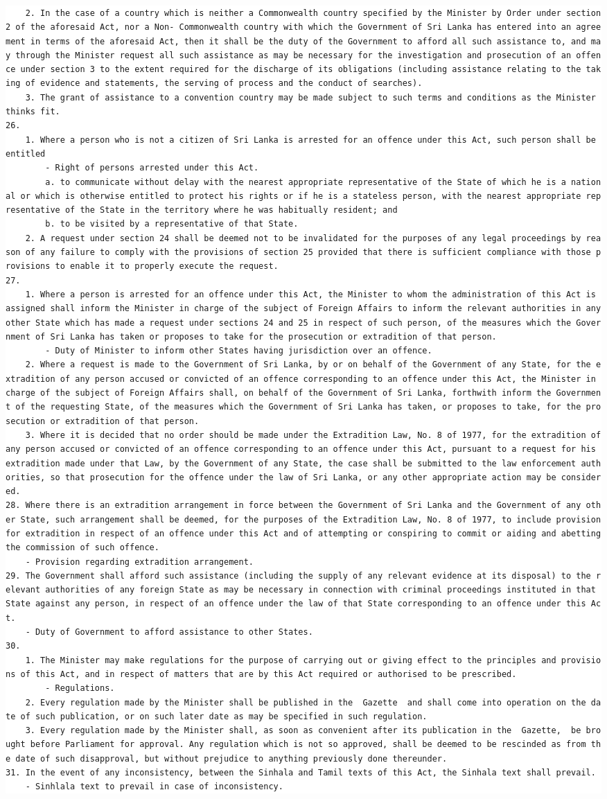         2. In the case of a country which is neither a Commonwealth country specified by the Minister by Order under section 2 of the aforesaid Act, nor a Non- Commonwealth country with which the Government of Sri Lanka has entered into an agreement in terms of the aforesaid Act, then it shall be the duty of the Government to afford all such assistance to, and may through the Minister request all such assistance as may be necessary for the investigation and prosecution of an offence under section 3 to the extent required for the discharge of its obligations (including assistance relating to the taking of evidence and statements, the serving of process and the conduct of searches).
        3. The grant of assistance to a convention country may be made subject to such terms and conditions as the Minister thinks fit.
    26. 
        1. Where a person who is not a citizen of Sri Lanka is arrested for an offence under this Act, such person shall be entitled
            - Right of persons arrested under this Act.
            a. to communicate without delay with the nearest appropriate representative of the State of which he is a national or which is otherwise entitled to protect his rights or if he is a stateless person, with the nearest appropriate representative of the State in the territory where he was habitually resident; and
            b. to be visited by a representative of that State.
        2. A request under section 24 shall be deemed not to be invalidated for the purposes of any legal proceedings by reason of any failure to comply with the provisions of section 25 provided that there is sufficient compliance with those provisions to enable it to properly execute the request.
    27. 
        1. Where a person is arrested for an offence under this Act, the Minister to whom the administration of this Act is assigned shall inform the Minister in charge of the subject of Foreign Affairs to inform the relevant authorities in any other State which has made a request under sections 24 and 25 in respect of such person, of the measures which the Government of Sri Lanka has taken or proposes to take for the prosecution or extradition of that person.
            - Duty of Minister to inform other States having jurisdiction over an offence.
        2. Where a request is made to the Government of Sri Lanka, by or on behalf of the Government of any State, for the extradition of any person accused or convicted of an offence corresponding to an offence under this Act, the Minister in charge of the subject of Foreign Affairs shall, on behalf of the Government of Sri Lanka, forthwith inform the Government of the requesting State, of the measures which the Government of Sri Lanka has taken, or proposes to take, for the prosecution or extradition of that person.
        3. Where it is decided that no order should be made under the Extradition Law, No. 8 of 1977, for the extradition of any person accused or convicted of an offence corresponding to an offence under this Act, pursuant to a request for his extradition made under that Law, by the Government of any State, the case shall be submitted to the law enforcement authorities, so that prosecution for the offence under the law of Sri Lanka, or any other appropriate action may be considered.
    28. Where there is an extradition arrangement in force between the Government of Sri Lanka and the Government of any other State, such arrangement shall be deemed, for the purposes of the Extradition Law, No. 8 of 1977, to include provision for extradition in respect of an offence under this Act and of attempting or conspiring to commit or aiding and abetting the commission of such offence.
        - Provision regarding extradition arrangement.
    29. The Government shall afford such assistance (including the supply of any relevant evidence at its disposal) to the relevant authorities of any foreign State as may be necessary in connection with criminal proceedings instituted in that State against any person, in respect of an offence under the law of that State corresponding to an offence under this Act.
        - Duty of Government to afford assistance to other States.
    30. 
        1. The Minister may make regulations for the purpose of carrying out or giving effect to the principles and provisions of this Act, and in respect of matters that are by this Act required or authorised to be prescribed.
            - Regulations.
        2. Every regulation made by the Minister shall be published in the  Gazette  and shall come into operation on the date of such publication, or on such later date as may be specified in such regulation.
        3. Every regulation made by the Minister shall, as soon as convenient after its publication in the  Gazette,  be brought before Parliament for approval. Any regulation which is not so approved, shall be deemed to be rescinded as from the date of such disapproval, but without prejudice to anything previously done thereunder.
    31. In the event of any inconsistency, between the Sinhala and Tamil texts of this Act, the Sinhala text shall prevail.
        - Sinhlala text to prevail in case of inconsistency.